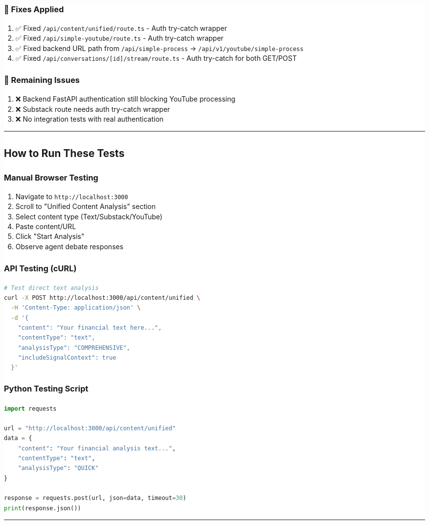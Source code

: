 ### 🔧 Fixes Applied
1. ✅ Fixed `/api/content/unified/route.ts` - Auth try-catch wrapper
2. ✅ Fixed `/api/simple-youtube/route.ts` - Auth try-catch wrapper  
3. ✅ Fixed backend URL path from `/api/simple-process` → `/api/v1/youtube/simple-process`
4. ✅ Fixed `/api/conversations/[id]/stream/route.ts` - Auth try-catch for both GET/POST

### 🚧 Remaining Issues
1. ❌ Backend FastAPI authentication still blocking YouTube processing
2. ❌ Substack route needs auth try-catch wrapper
3. ❌ No integration tests with real authentication

---

## How to Run These Tests

### Manual Browser Testing
1. Navigate to `http://localhost:3000`
2. Scroll to "Unified Content Analysis" section
3. Select content type (Text/Substack/YouTube)
4. Paste content/URL
5. Click "Start Analysis"
6. Observe agent debate responses

### API Testing (cURL)
```bash
# Test direct text analysis
curl -X POST http://localhost:3000/api/content/unified \
  -H 'Content-Type: application/json' \
  -d '{
    "content": "Your financial text here...",
    "contentType": "text",
    "analysisType": "COMPREHENSIVE",
    "includeSignalContext": true
  }'
```

### Python Testing Script
```python
import requests

url = "http://localhost:3000/api/content/unified"
data = {
    "content": "Your financial analysis text...",
    "contentType": "text",
    "analysisType": "QUICK"
}

response = requests.post(url, json=data, timeout=30)
print(response.json())
```

---